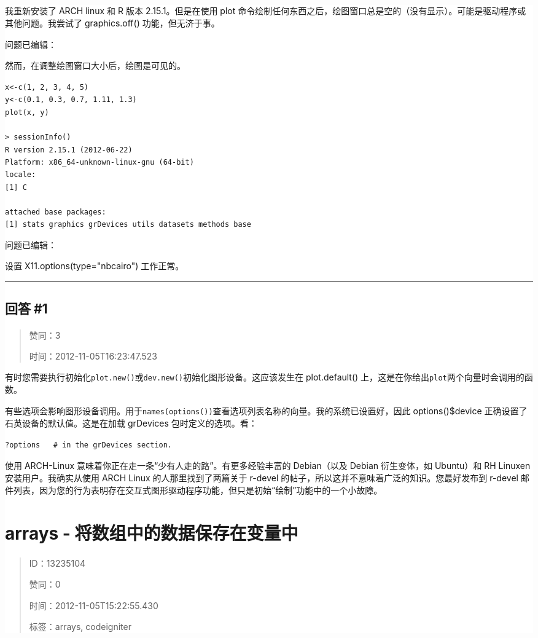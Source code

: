我重新安装了 ARCH linux 和 R 版本 2.15.1。但是在使用 plot 命令绘制任何东西之后，绘图窗口总是空的（没有显示）。可能是驱动程序或其他问题。我尝试了 graphics.off() 功能，但无济于事。

问题已编辑：

然而，在调整绘图窗口大小后，绘图是可见的。

```
x<-c(1, 2, 3, 4, 5)
y<-c(0.1, 0.3, 0.7, 1.11, 1.3) 
plot(x, y) 

> sessionInfo() 
R version 2.15.1 (2012-06-22) 
Platform: x86_64-unknown-linux-gnu (64-bit) 
locale: 
[1] C 

attached base packages: 
[1] stats graphics grDevices utils datasets methods base 
```

问题已编辑：

设置 X11.options(type="nbcairo") 工作正常。

* * *

## 回答 #1

> 赞同：3
> 
> 时间：2012-11-05T16:23:47.523

有时您需要执行初始化`plot.new()`或`dev.new()`初始化图形设备。这应该发生在 plot.default() 上，这是在你给出`plot`两个向量时会调用的函数。

有些选项会影响图形设备调用。用于`names(options())`查看选项列表名称的向量。我的系统已设置好，因此 options()$device 正确设置了石英设备的默认值。这是在加载 grDevices 包时定义的选项。看：

```
?options   # in the grDevices section. 
```

使用 ARCH-Linux 意味着你正在走一条“少有人走的路”。有更多经验丰富的 Debian（以及 Debian 衍生变体，如 Ubuntu）和 RH Linuxen 安装用户。我确实从使用 ARCH Linux 的人那里找到了两篇关于 r-devel 的帖子，所以这并不意味着广泛的知识。您最好发布到 r-devel 邮件列表，因为您的行为表明存在交互式图形驱动程序功能，但只是初始“绘制”功能中的一个小故障。

# arrays - 将数组中的数据保存在变量中

> ID：13235104
> 
> 赞同：0
> 
> 时间：2012-11-05T15:22:55.430
> 
> 标签：arrays, codeigniter
